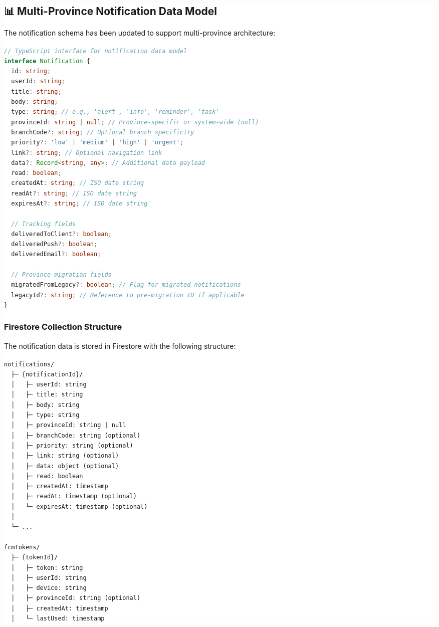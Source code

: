 
## 📊 Multi-Province Notification Data Model

The notification schema has been updated to support multi-province architecture:

```typescript
// TypeScript interface for notification data model
interface Notification {
  id: string;
  userId: string;
  title: string;
  body: string;
  type: string; // e.g., 'alert', 'info', 'reminder', 'task'
  provinceId: string | null; // Province-specific or system-wide (null)
  branchCode?: string; // Optional branch specificity
  priority?: 'low' | 'medium' | 'high' | 'urgent';
  link?: string; // Optional navigation link
  data?: Record<string, any>; // Additional data payload
  read: boolean;
  createdAt: string; // ISO date string
  readAt?: string; // ISO date string
  expiresAt?: string; // ISO date string
  
  // Tracking fields
  deliveredToClient?: boolean;
  deliveredPush?: boolean;
  deliveredEmail?: boolean;
  
  // Province migration fields
  migratedFromLegacy?: boolean; // Flag for migrated notifications
  legacyId?: string; // Reference to pre-migration ID if applicable
}
```

### Firestore Collection Structure

The notification data is stored in Firestore with the following structure:

```
notifications/
  ├─ {notificationId}/
  │   ├─ userId: string
  │   ├─ title: string
  │   ├─ body: string
  │   ├─ type: string
  │   ├─ provinceId: string | null
  │   ├─ branchCode: string (optional)
  │   ├─ priority: string (optional)
  │   ├─ link: string (optional)
  │   ├─ data: object (optional)
  │   ├─ read: boolean
  │   ├─ createdAt: timestamp
  │   ├─ readAt: timestamp (optional)
  │   └─ expiresAt: timestamp (optional)
  │
  └─ ...

fcmTokens/
  ├─ {tokenId}/
  │   ├─ token: string
  │   ├─ userId: string
  │   ├─ device: string
  │   ├─ provinceId: string (optional)
  │   ├─ createdAt: timestamp
  │   └─ lastUsed: timestamp
```